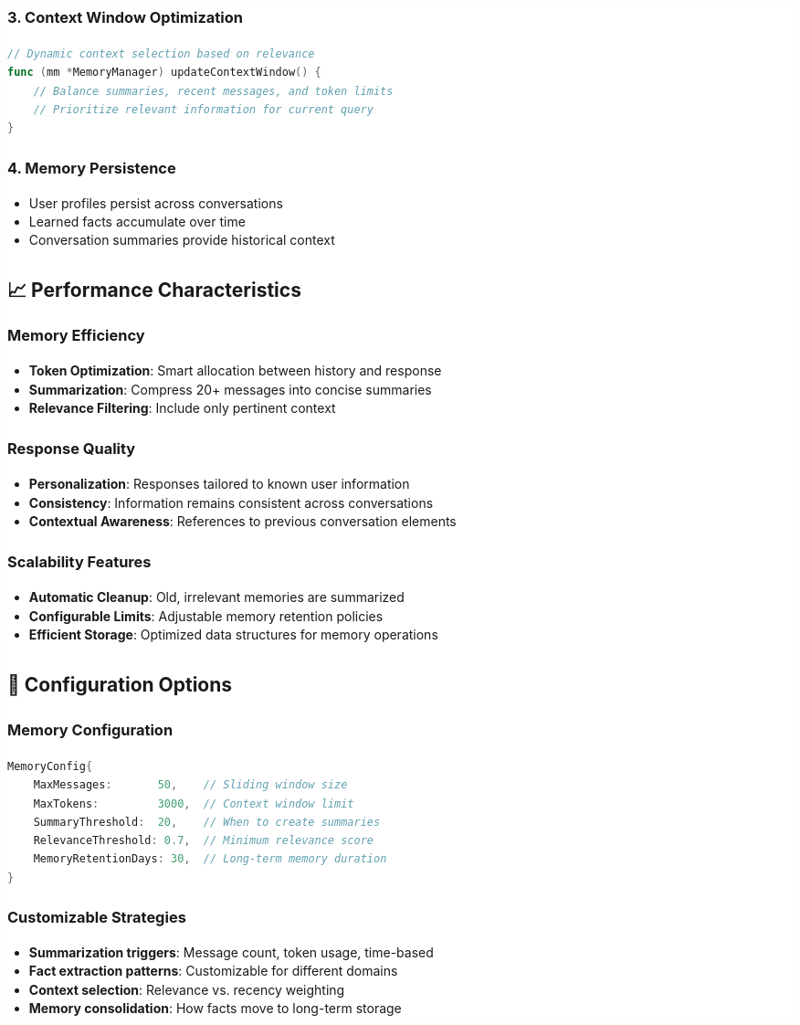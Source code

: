 ### 3. **Context Window Optimization**
```go
// Dynamic context selection based on relevance
func (mm *MemoryManager) updateContextWindow() {
    // Balance summaries, recent messages, and token limits
    // Prioritize relevant information for current query
}
```

### 4. **Memory Persistence**
- User profiles persist across conversations
- Learned facts accumulate over time
- Conversation summaries provide historical context

## 📈 Performance Characteristics

### **Memory Efficiency**
- **Token Optimization**: Smart allocation between history and response
- **Summarization**: Compress 20+ messages into concise summaries
- **Relevance Filtering**: Include only pertinent context

### **Response Quality**
- **Personalization**: Responses tailored to known user information
- **Consistency**: Information remains consistent across conversations
- **Contextual Awareness**: References to previous conversation elements

### **Scalability Features**
- **Automatic Cleanup**: Old, irrelevant memories are summarized
- **Configurable Limits**: Adjustable memory retention policies
- **Efficient Storage**: Optimized data structures for memory operations

## 🔧 Configuration Options

### **Memory Configuration**
```go
MemoryConfig{
    MaxMessages:       50,    // Sliding window size
    MaxTokens:         3000,  // Context window limit
    SummaryThreshold:  20,    // When to create summaries
    RelevanceThreshold: 0.7,  // Minimum relevance score
    MemoryRetentionDays: 30,  // Long-term memory duration
}
```

### **Customizable Strategies**
- **Summarization triggers**: Message count, token usage, time-based
- **Fact extraction patterns**: Customizable for different domains
- **Context selection**: Relevance vs. recency weighting
- **Memory consolidation**: How facts move to long-term storage
